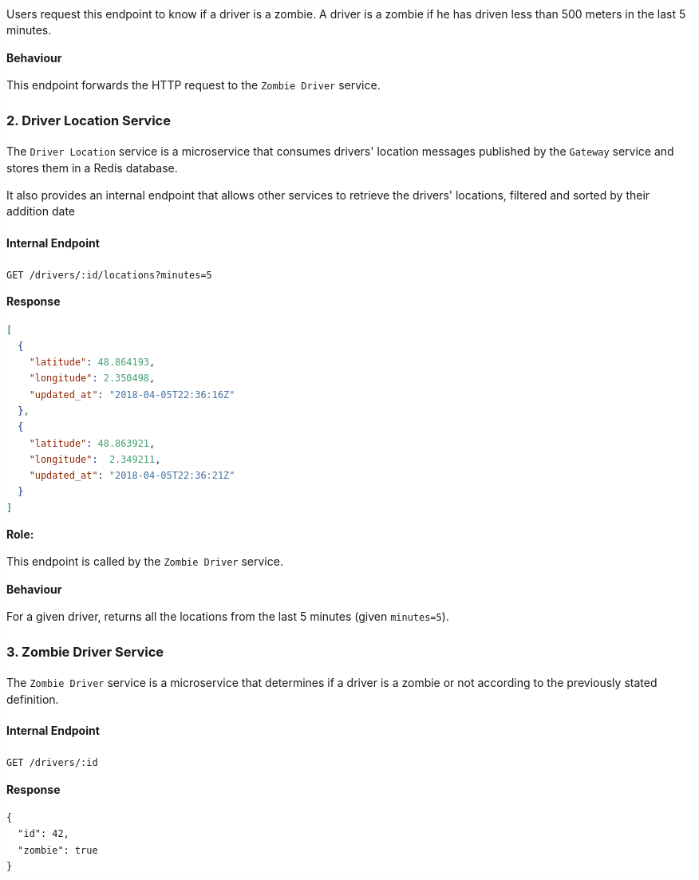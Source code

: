Users request this endpoint to know if a driver is a zombie.
A driver is a zombie if he has driven less than 500 meters in the last 5 minutes.

**Behaviour**

This endpoint forwards the HTTP request to the `Zombie Driver` service.

### 2. Driver Location Service
The `Driver Location` service is a microservice that consumes drivers' location messages published by the `Gateway` service and stores them in a Redis database.

It also provides an internal endpoint that allows other services to retrieve the drivers' locations, filtered and sorted by their addition date

#### Internal Endpoint

`GET /drivers/:id/locations?minutes=5`

**Response**

```json
[
  {
    "latitude": 48.864193,
    "longitude": 2.350498,
    "updated_at": "2018-04-05T22:36:16Z"
  },
  {
    "latitude": 48.863921,
    "longitude":  2.349211,
    "updated_at": "2018-04-05T22:36:21Z"
  }
]
```

**Role:**

This endpoint is called by the `Zombie Driver` service.

**Behaviour**

For a given driver, returns all the locations from the last 5 minutes (given `minutes=5`).


### 3. Zombie Driver Service
The `Zombie Driver` service is a microservice that determines if a driver is a zombie or not according to the previously stated definition.

#### Internal Endpoint

`GET /drivers/:id`

**Response**

```
{
  "id": 42,
  "zombie": true
}
```
